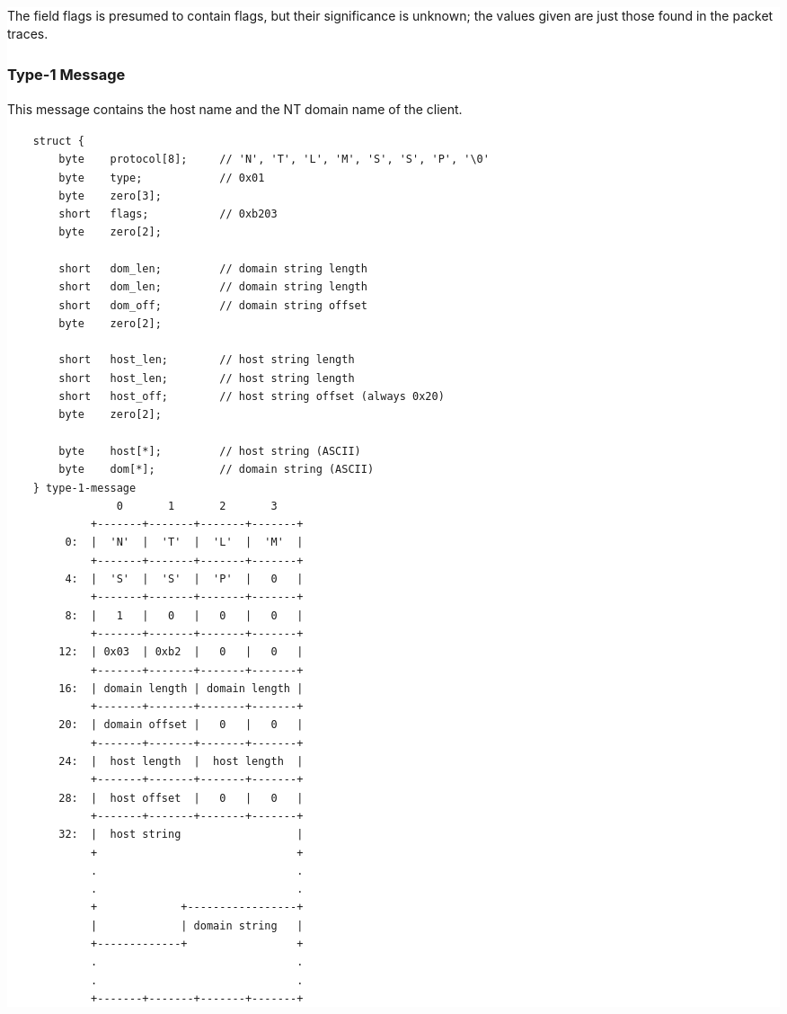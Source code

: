 The field flags is presumed to contain flags, but their significance is unknown; the values given are just those found in the packet traces.

### Type-1 Message
This message contains the host name and the NT domain name of the client.
```
    struct {
        byte    protocol[8];     // 'N', 'T', 'L', 'M', 'S', 'S', 'P', '\0'
        byte    type;            // 0x01
        byte    zero[3];
        short   flags;           // 0xb203
        byte    zero[2];

        short   dom_len;         // domain string length
        short   dom_len;         // domain string length
        short   dom_off;         // domain string offset
        byte    zero[2];

        short   host_len;        // host string length
        short   host_len;        // host string length
        short   host_off;        // host string offset (always 0x20)
        byte    zero[2];

        byte    host[*];         // host string (ASCII)
        byte    dom[*];          // domain string (ASCII)
    } type-1-message
                 0       1       2       3
             +-------+-------+-------+-------+
         0:  |  'N'  |  'T'  |  'L'  |  'M'  |
             +-------+-------+-------+-------+
         4:  |  'S'  |  'S'  |  'P'  |   0   |
             +-------+-------+-------+-------+
         8:  |   1   |   0   |   0   |   0   |
             +-------+-------+-------+-------+
        12:  | 0x03  | 0xb2  |   0   |   0   |
             +-------+-------+-------+-------+
        16:  | domain length | domain length |
             +-------+-------+-------+-------+
        20:  | domain offset |   0   |   0   |
             +-------+-------+-------+-------+
        24:  |  host length  |  host length  |
             +-------+-------+-------+-------+
        28:  |  host offset  |   0   |   0   |
             +-------+-------+-------+-------+
        32:  |  host string                  |
             +                               +
             .                               .
             .                               .
             +             +-----------------+
             |             | domain string   |
             +-------------+                 +
             .                               .
             .                               .
             +-------+-------+-------+-------+
```

